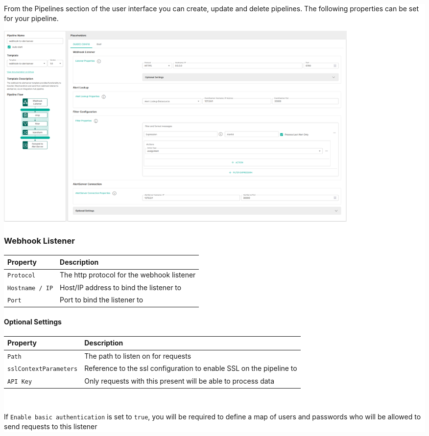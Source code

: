 From the Pipelines section of the user interface you can create, update and delete pipelines. The following properties can be set for your pipeline.

<img src="../../../assets/images/webhook-to-alertserver/1.0/create_pipeline.png" width="700" />

### Webhook Listener

| Property               | Description                                                      |
| :--------------------- | :--------------------------------------------------------------- |
| `Protocol`             | The http protocol for the webhook listener       |
| `Hostname / IP`             | Host/IP address to bind the listener to                                      |
| `Port`                 | Port to bind the listener to                                     |

#### Optional Settings

| Property               | Description                                                      |
| :--------------------- | :--------------------------------------------------------------- |
| `Path`             | The path to listen on for requests       |
| `sslContextParameters`             | Reference to the ssl configuration to enable SSL on the pipeline to                                      |
| `API Key`                 | Only requests with this present will be able to process data                                     |

<br />

If `Enable basic authentication` is set to `true`, you will be required to define a map of users and passwords who will be allowed to send requests to this listener
